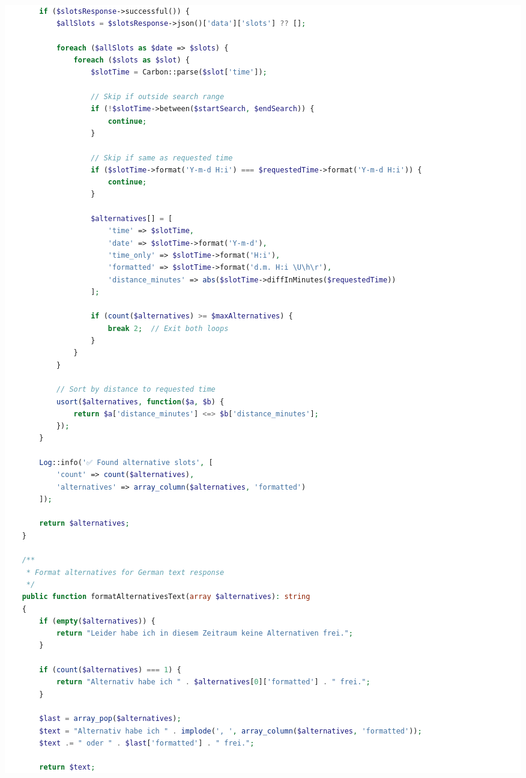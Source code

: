 ```php
        if ($slotsResponse->successful()) {
            $allSlots = $slotsResponse->json()['data']['slots'] ?? [];

            foreach ($allSlots as $date => $slots) {
                foreach ($slots as $slot) {
                    $slotTime = Carbon::parse($slot['time']);

                    // Skip if outside search range
                    if (!$slotTime->between($startSearch, $endSearch)) {
                        continue;
                    }

                    // Skip if same as requested time
                    if ($slotTime->format('Y-m-d H:i') === $requestedTime->format('Y-m-d H:i')) {
                        continue;
                    }

                    $alternatives[] = [
                        'time' => $slotTime,
                        'date' => $slotTime->format('Y-m-d'),
                        'time_only' => $slotTime->format('H:i'),
                        'formatted' => $slotTime->format('d.m. H:i \U\h\r'),
                        'distance_minutes' => abs($slotTime->diffInMinutes($requestedTime))
                    ];

                    if (count($alternatives) >= $maxAlternatives) {
                        break 2;  // Exit both loops
                    }
                }
            }

            // Sort by distance to requested time
            usort($alternatives, function($a, $b) {
                return $a['distance_minutes'] <=> $b['distance_minutes'];
            });
        }

        Log::info('✅ Found alternative slots', [
            'count' => count($alternatives),
            'alternatives' => array_column($alternatives, 'formatted')
        ]);

        return $alternatives;
    }

    /**
     * Format alternatives for German text response
     */
    public function formatAlternativesText(array $alternatives): string
    {
        if (empty($alternatives)) {
            return "Leider habe ich in diesem Zeitraum keine Alternativen frei.";
        }

        if (count($alternatives) === 1) {
            return "Alternativ habe ich " . $alternatives[0]['formatted'] . " frei.";
        }

        $last = array_pop($alternatives);
        $text = "Alternativ habe ich " . implode(', ', array_column($alternatives, 'formatted'));
        $text .= " oder " . $last['formatted'] . " frei.";

        return $text;
```